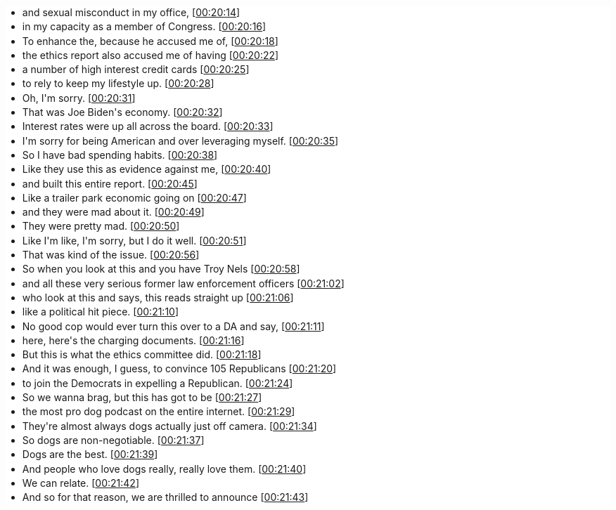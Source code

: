 *  and sexual misconduct in my office, [[00:20:14](https://www.youtube.com/watch?v=jdVCF2dOZZI&t=1214.1000000000001s)]
*  in my capacity as a member of Congress. [[00:20:16](https://www.youtube.com/watch?v=jdVCF2dOZZI&t=1216.6200000000001s)]
*  To enhance the, because he accused me of, [[00:20:18](https://www.youtube.com/watch?v=jdVCF2dOZZI&t=1218.5800000000002s)]
*  the ethics report also accused me of having [[00:20:22](https://www.youtube.com/watch?v=jdVCF2dOZZI&t=1222.5400000000002s)]
*  a number of high interest credit cards [[00:20:25](https://www.youtube.com/watch?v=jdVCF2dOZZI&t=1225.38s)]
*  to rely to keep my lifestyle up. [[00:20:28](https://www.youtube.com/watch?v=jdVCF2dOZZI&t=1228.7800000000002s)]
*  Oh, I'm sorry. [[00:20:31](https://www.youtube.com/watch?v=jdVCF2dOZZI&t=1231.78s)]
*  That was Joe Biden's economy. [[00:20:32](https://www.youtube.com/watch?v=jdVCF2dOZZI&t=1232.6200000000001s)]
*  Interest rates were up all across the board. [[00:20:33](https://www.youtube.com/watch?v=jdVCF2dOZZI&t=1233.46s)]
*  I'm sorry for being American and over leveraging myself. [[00:20:35](https://www.youtube.com/watch?v=jdVCF2dOZZI&t=1235.42s)]
*  So I have bad spending habits. [[00:20:38](https://www.youtube.com/watch?v=jdVCF2dOZZI&t=1238.8600000000001s)]
*  Like they use this as evidence against me, [[00:20:40](https://www.youtube.com/watch?v=jdVCF2dOZZI&t=1240.9s)]
*  and built this entire report. [[00:20:45](https://www.youtube.com/watch?v=jdVCF2dOZZI&t=1245.5800000000002s)]
*  Like a trailer park economic going on [[00:20:47](https://www.youtube.com/watch?v=jdVCF2dOZZI&t=1247.5800000000002s)]
*  and they were mad about it. [[00:20:49](https://www.youtube.com/watch?v=jdVCF2dOZZI&t=1249.5800000000002s)]
*  They were pretty mad. [[00:20:50](https://www.youtube.com/watch?v=jdVCF2dOZZI&t=1250.54s)]
*  Like I'm like, I'm sorry, but I do it well. [[00:20:51](https://www.youtube.com/watch?v=jdVCF2dOZZI&t=1251.6200000000001s)]
*  That was kind of the issue. [[00:20:56](https://www.youtube.com/watch?v=jdVCF2dOZZI&t=1256.9s)]
*  So when you look at this and you have Troy Nels [[00:20:58](https://www.youtube.com/watch?v=jdVCF2dOZZI&t=1258.54s)]
*  and all these very serious former law enforcement officers [[00:21:02](https://www.youtube.com/watch?v=jdVCF2dOZZI&t=1262.26s)]
*  who look at this and says, this reads straight up [[00:21:06](https://www.youtube.com/watch?v=jdVCF2dOZZI&t=1266.18s)]
*  like a political hit piece. [[00:21:10](https://www.youtube.com/watch?v=jdVCF2dOZZI&t=1270.02s)]
*  No good cop would ever turn this over to a DA and say, [[00:21:11](https://www.youtube.com/watch?v=jdVCF2dOZZI&t=1271.7s)]
*  here, here's the charging documents. [[00:21:16](https://www.youtube.com/watch?v=jdVCF2dOZZI&t=1276.3s)]
*  But this is what the ethics committee did. [[00:21:18](https://www.youtube.com/watch?v=jdVCF2dOZZI&t=1278.58s)]
*  And it was enough, I guess, to convince 105 Republicans [[00:21:20](https://www.youtube.com/watch?v=jdVCF2dOZZI&t=1280.6599999999999s)]
*  to join the Democrats in expelling a Republican. [[00:21:24](https://www.youtube.com/watch?v=jdVCF2dOZZI&t=1284.54s)]
*  So we wanna brag, but this has got to be [[00:21:27](https://www.youtube.com/watch?v=jdVCF2dOZZI&t=1287.86s)]
*  the most pro dog podcast on the entire internet. [[00:21:29](https://www.youtube.com/watch?v=jdVCF2dOZZI&t=1289.8999999999999s)]
*  They're almost always dogs actually just off camera. [[00:21:34](https://www.youtube.com/watch?v=jdVCF2dOZZI&t=1294.22s)]
*  So dogs are non-negotiable. [[00:21:37](https://www.youtube.com/watch?v=jdVCF2dOZZI&t=1297.7s)]
*  Dogs are the best. [[00:21:39](https://www.youtube.com/watch?v=jdVCF2dOZZI&t=1299.34s)]
*  And people who love dogs really, really love them. [[00:21:40](https://www.youtube.com/watch?v=jdVCF2dOZZI&t=1300.46s)]
*  We can relate. [[00:21:42](https://www.youtube.com/watch?v=jdVCF2dOZZI&t=1302.58s)]
*  And so for that reason, we are thrilled to announce [[00:21:43](https://www.youtube.com/watch?v=jdVCF2dOZZI&t=1303.4199999999998s)]